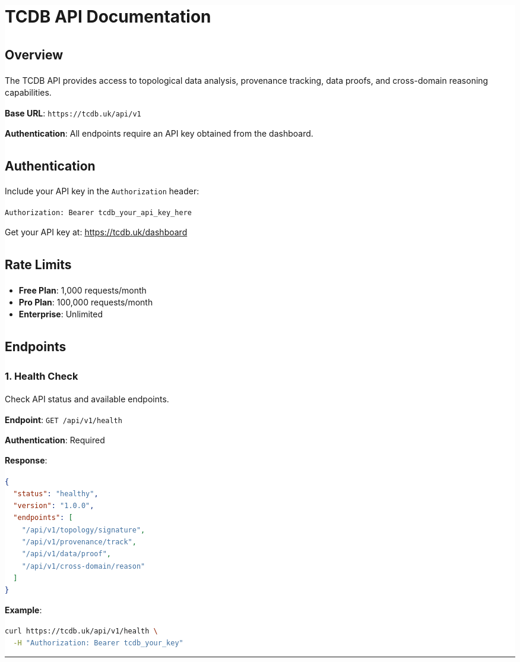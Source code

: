 # TCDB API Documentation

## Overview

The TCDB API provides access to topological data analysis, provenance tracking, data proofs, and cross-domain reasoning capabilities.

**Base URL**: `https://tcdb.uk/api/v1`

**Authentication**: All endpoints require an API key obtained from the dashboard.

## Authentication

Include your API key in the `Authorization` header:

```
Authorization: Bearer tcdb_your_api_key_here
```

Get your API key at: https://tcdb.uk/dashboard

## Rate Limits

- **Free Plan**: 1,000 requests/month
- **Pro Plan**: 100,000 requests/month
- **Enterprise**: Unlimited

## Endpoints

### 1. Health Check

Check API status and available endpoints.

**Endpoint**: `GET /api/v1/health`

**Authentication**: Required

**Response**:
```json
{
  "status": "healthy",
  "version": "1.0.0",
  "endpoints": [
    "/api/v1/topology/signature",
    "/api/v1/provenance/track",
    "/api/v1/data/proof",
    "/api/v1/cross-domain/reason"
  ]
}
```

**Example**:
```bash
curl https://tcdb.uk/api/v1/health \
  -H "Authorization: Bearer tcdb_your_key"
```

---